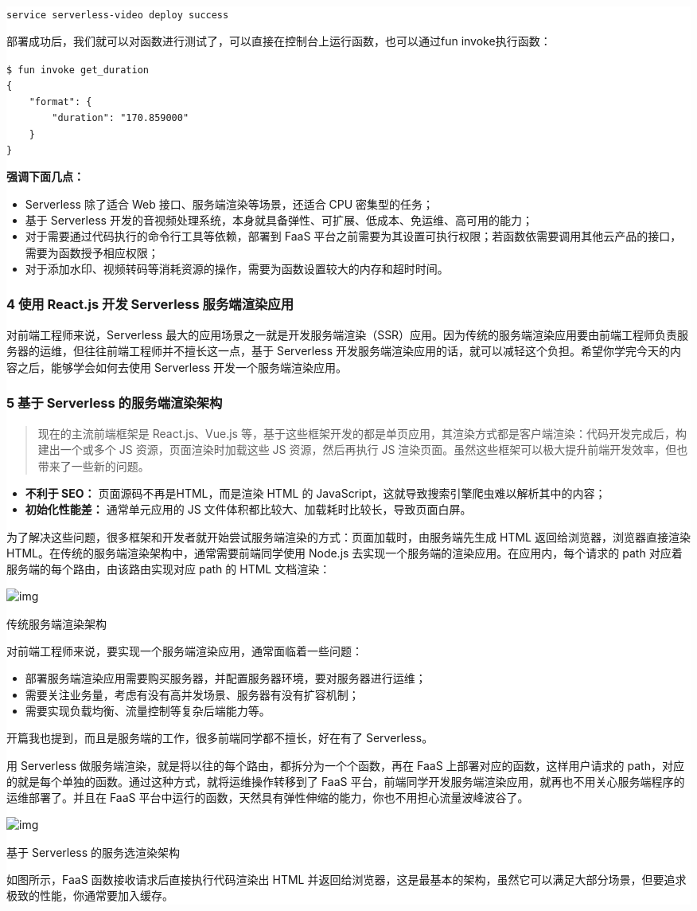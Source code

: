 ```
service serverless-video deploy success
```

部署成功后，我们就可以对函数进行测试了，可以直接在控制台上运行函数，也可以通过fun invoke执行函数：

```
$ fun invoke get_duration
{
    "format": {
        "duration": "170.859000"
    }
}
```

**强调下面几点：**

- Serverless 除了适合 Web 接口、服务端渲染等场景，还适合 CPU 密集型的任务；
- 基于 Serverless 开发的音视频处理系统，本身就具备弹性、可扩展、低成本、免运维、高可用的能力；
- 对于需要通过代码执行的命令行工具等依赖，部署到 FaaS 平台之前需要为其设置可执行权限；若函数依需要调用其他云产品的接口，需要为函数授予相应权限；
- 对于添加水印、视频转码等消耗资源的操作，需要为函数设置较大的内存和超时时间。

### 4 使用 React.js 开发 Serverless 服务端渲染应用

对前端工程师来说，Serverless 最大的应用场景之一就是开发服务端渲染（SSR）应用。因为传统的服务端渲染应用要由前端工程师负责服务器的运维，但往往前端工程师并不擅长这一点，基于 Serverless 开发服务端渲染应用的话，就可以减轻这个负担。希望你学完今天的内容之后，能够学会如何去使用 Serverless 开发一个服务端渲染应用。

### 5 基于 Serverless 的服务端渲染架构

> 现在的主流前端框架是 React.js、Vue.js 等，基于这些框架开发的都是单页应用，其渲染方式都是客户端渲染：代码开发完成后，构建出一个或多个 JS 资源，页面渲染时加载这些 JS 资源，然后再执行 JS 渲染页面。虽然这些框架可以极大提升前端开发效率，但也带来了一些新的问题。

- **不利于 SEO：** 页面源码不再是HTML，而是渲染 HTML 的 JavaScript，这就导致搜索引擎爬虫难以解析其中的内容；
- **初始化性能差：** 通常单元应用的 JS 文件体积都比较大、加载耗时比较长，导致页面白屏。

为了解决这些问题，很多框架和开发者就开始尝试服务端渲染的方式：页面加载时，由服务端先生成 HTML 返回给浏览器，浏览器直接渲染 HTML。在传统的服务端渲染架构中，通常需要前端同学使用 Node.js 去实现一个服务端的渲染应用。在应用内，每个请求的 path 对应着服务端的每个路由，由该路由实现对应 path 的 HTML 文档渲染：

![img](https://blog.poetries.top/img/static/images/20210418174418.png)

传统服务端渲染架构

对前端工程师来说，要实现一个服务端渲染应用，通常面临着一些问题：

- 部署服务端渲染应用需要购买服务器，并配置服务器环境，要对服务器进行运维；
- 需要关注业务量，考虑有没有高并发场景、服务器有没有扩容机制；
- 需要实现负载均衡、流量控制等复杂后端能力等。

开篇我也提到，而且是服务端的工作，很多前端同学都不擅长，好在有了 Serverless。

用 Serverless 做服务端渲染，就是将以往的每个路由，都拆分为一个个函数，再在 FaaS 上部署对应的函数，这样用户请求的 path，对应的就是每个单独的函数。通过这种方式，就将运维操作转移到了 FaaS 平台，前端同学开发服务端渲染应用，就再也不用关心服务端程序的运维部署了。并且在 FaaS 平台中运行的函数，天然具有弹性伸缩的能力，你也不用担心流量波峰波谷了。

![img](https://blog.poetries.top/img/static/images/20210418174139.png)

基于 Serverless 的服务选渲染架构

如图所示，FaaS 函数接收请求后直接执行代码渲染出 HTML 并返回给浏览器，这是最基本的架构，虽然它可以满足大部分场景，但要追求极致的性能，你通常要加入缓存。
